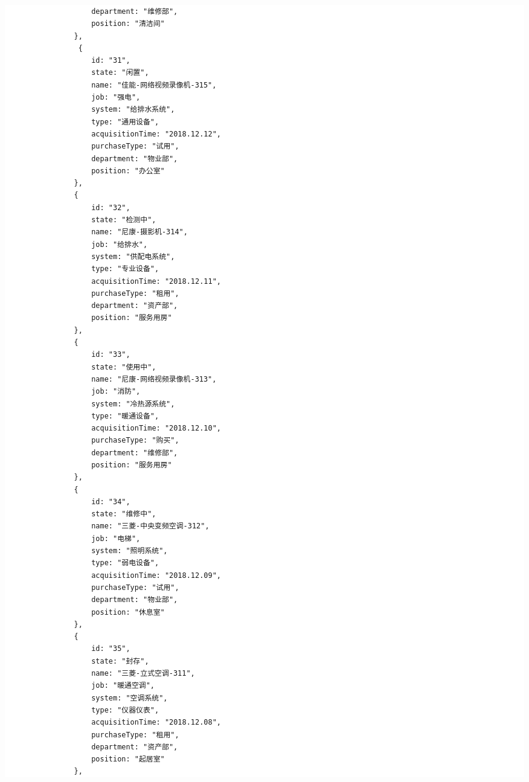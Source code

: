 ```vue
                    department: "维修部",
                    position: "清洁间"
                },
                 {
                    id: "31",
                    state: "闲置",
                    name: "佳能-网络视频录像机-315",
                    job: "强电",
                    system: "给排水系统",
                    type: "通用设备",
                    acquisitionTime: "2018.12.12",
                    purchaseType: "试用",
                    department: "物业部",
                    position: "办公室"
                },
                {
                    id: "32",
                    state: "检测中",
                    name: "尼康-摄影机-314",
                    job: "给排水",
                    system: "供配电系统",
                    type: "专业设备",
                    acquisitionTime: "2018.12.11",
                    purchaseType: "租用",
                    department: "资产部",
                    position: "服务用房"
                },
                {
                    id: "33",
                    state: "使用中",
                    name: "尼康-网络视频录像机-313",
                    job: "消防",
                    system: "冷热源系统",
                    type: "暖通设备",
                    acquisitionTime: "2018.12.10",
                    purchaseType: "购买",
                    department: "维修部",
                    position: "服务用房"
                },
                {
                    id: "34",
                    state: "维修中",
                    name: "三菱-中央变频空调-312",
                    job: "电梯",
                    system: "照明系统",
                    type: "弱电设备",
                    acquisitionTime: "2018.12.09",
                    purchaseType: "试用",
                    department: "物业部",
                    position: "休息室"
                },
                {
                    id: "35",
                    state: "封存",
                    name: "三菱-立式空调-311",
                    job: "暖通空调",
                    system: "空调系统",
                    type: "仪器仪表",
                    acquisitionTime: "2018.12.08",
                    purchaseType: "租用",
                    department: "资产部",
                    position: "起居室"
                },
```